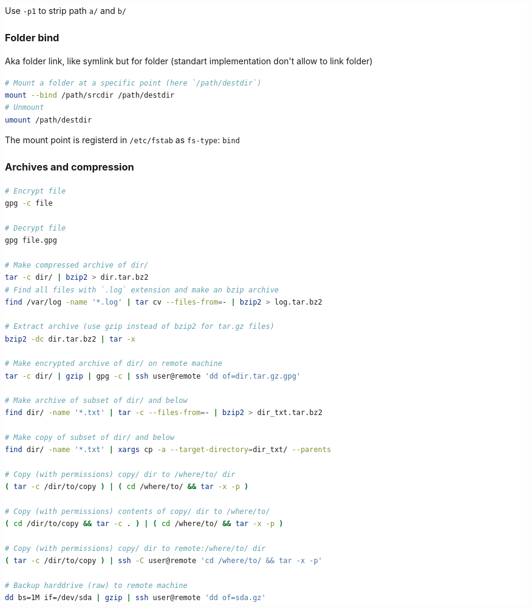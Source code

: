 Use `-p1` to strip path `a/` and `b/`

### Folder bind

Aka folder link, like symlink but for folder (standart implementation don't allow to link folder)

```sh
# Mount a folder at a specific point (here `/path/destdir`)
mount --bind /path/srcdir /path/destdir
# Unmount
umount /path/destdir
```

The mount point is registerd in `/etc/fstab` as `fs-type`: `bind`

### Archives and compression

```sh
# Encrypt file
gpg -c file

# Decrypt file
gpg file.gpg

# Make compressed archive of dir/
tar -c dir/ | bzip2 > dir.tar.bz2
# Find all files with `.log` extension and make an bzip archive
find /var/log -name '*.log' | tar cv --files-from=- | bzip2 > log.tar.bz2

# Extract archive (use gzip instead of bzip2 for tar.gz files)
bzip2 -dc dir.tar.bz2 | tar -x

# Make encrypted archive of dir/ on remote machine
tar -c dir/ | gzip | gpg -c | ssh user@remote 'dd of=dir.tar.gz.gpg'

# Make archive of subset of dir/ and below
find dir/ -name '*.txt' | tar -c --files-from=- | bzip2 > dir_txt.tar.bz2

# Make copy of subset of dir/ and below
find dir/ -name '*.txt' | xargs cp -a --target-directory=dir_txt/ --parents

# Copy (with permissions) copy/ dir to /where/to/ dir
( tar -c /dir/to/copy ) | ( cd /where/to/ && tar -x -p )

# Copy (with permissions) contents of copy/ dir to /where/to/
( cd /dir/to/copy && tar -c . ) | ( cd /where/to/ && tar -x -p )

# Copy (with permissions) copy/ dir to remote:/where/to/ dir
( tar -c /dir/to/copy ) | ssh -C user@remote 'cd /where/to/ && tar -x -p'

# Backup harddrive (raw) to remote machine
dd bs=1M if=/dev/sda | gzip | ssh user@remote 'dd of=sda.gz'
```
